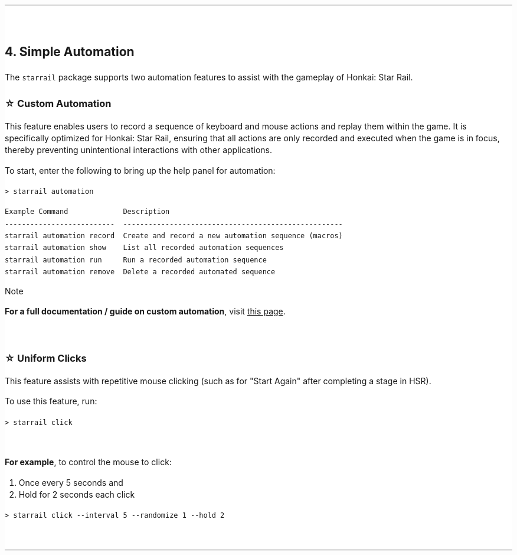 ***

<br/>


## 4. Simple Automation
The `starrail` package supports two automation features to assist with the gameplay of Honkai: Star Rail.

### ☆ Custom Automation
This feature enables users to record a sequence of keyboard and mouse actions and replay them within the game. It is specifically optimized for Honkai: Star Rail, ensuring that all actions are only recorded and executed when the game is in focus, thereby preventing unintentional interactions with other applications.

To start, enter the following to bring up the help panel for automation:
```shell
> starrail automation
```

```
Example Command             Description
--------------------------  ----------------------------------------------------
starrail automation record  Create and record a new automation sequence (macros)
starrail automation show    List all recorded automation sequences
starrail automation run     Run a recorded automation sequence
starrail automation remove  Delete a recorded automated sequence
```
> [!NOTE]
> **For a full documentation / guide on custom automation**, visit [this page](https://github.com/ReZeroE/StarRail/wiki/6.-Simple-Automation). 


<br/>


### ☆ Uniform Clicks
This feature assists with repetitive mouse clicking (such as for "Start Again" after completing a stage in HSR).

To use this feature, run:
```shell
> starrail click
```

<br/>

**For example**, to control the mouse to click:
1. Once every 5 seconds and
2. Hold for 2 seconds each click
```shell
> starrail click --interval 5 --randomize 1 --hold 2
```

<br/>

***
